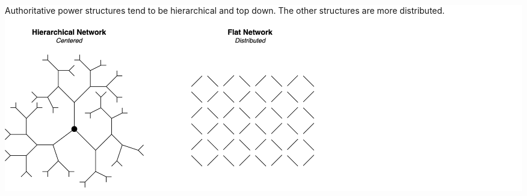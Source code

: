 Authoritative power structures tend to be hierarchical and top down. The other structures are more distributed.

<img src="../img/network-structure.png" alt="network-structure" style="width:60%;" />

## 